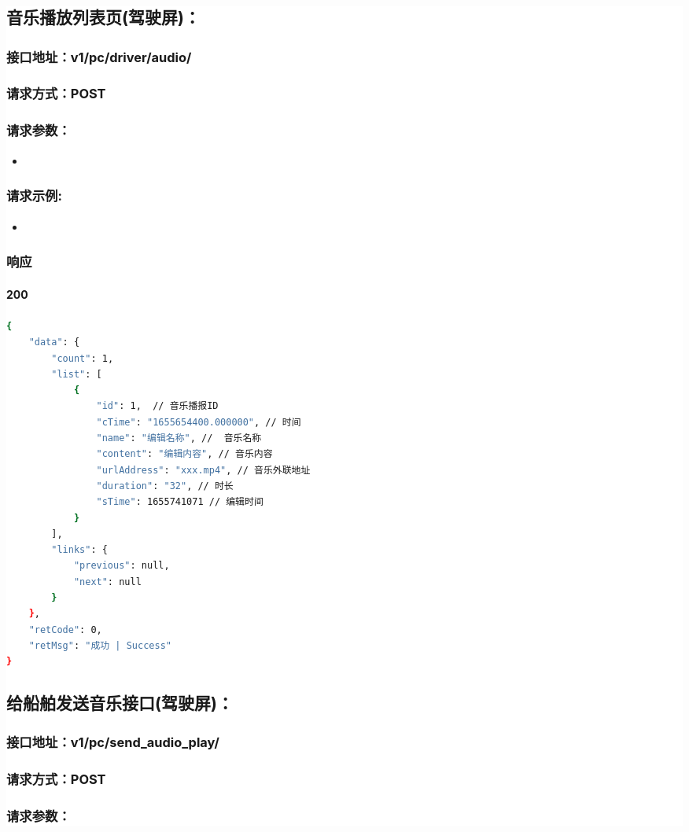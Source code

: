 ## 音乐播放列表页(驾驶屏)：

### 接口地址：v1/pc/driver/audio/

### 请求方式：POST

### 请求参数：

* 

### 请求示例:

* 

### 响应

#### 200

```bash
{
    "data": {
        "count": 1,
        "list": [
            {
                "id": 1,  // 音乐播报ID
                "cTime": "1655654400.000000", // 时间
                "name": "编辑名称", //  音乐名称
                "content": "编辑内容", // 音乐内容
                "urlAddress": "xxx.mp4", // 音乐外联地址
                "duration": "32", // 时长
                "sTime": 1655741071 // 编辑时间
            }
        ],
        "links": {
            "previous": null,
            "next": null
        }
    },
    "retCode": 0,
    "retMsg": "成功 | Success"
}
```

## 给船舶发送音乐接口(驾驶屏)：

### 接口地址：v1/pc/send_audio_play/

### 请求方式：POST

### 请求参数：
